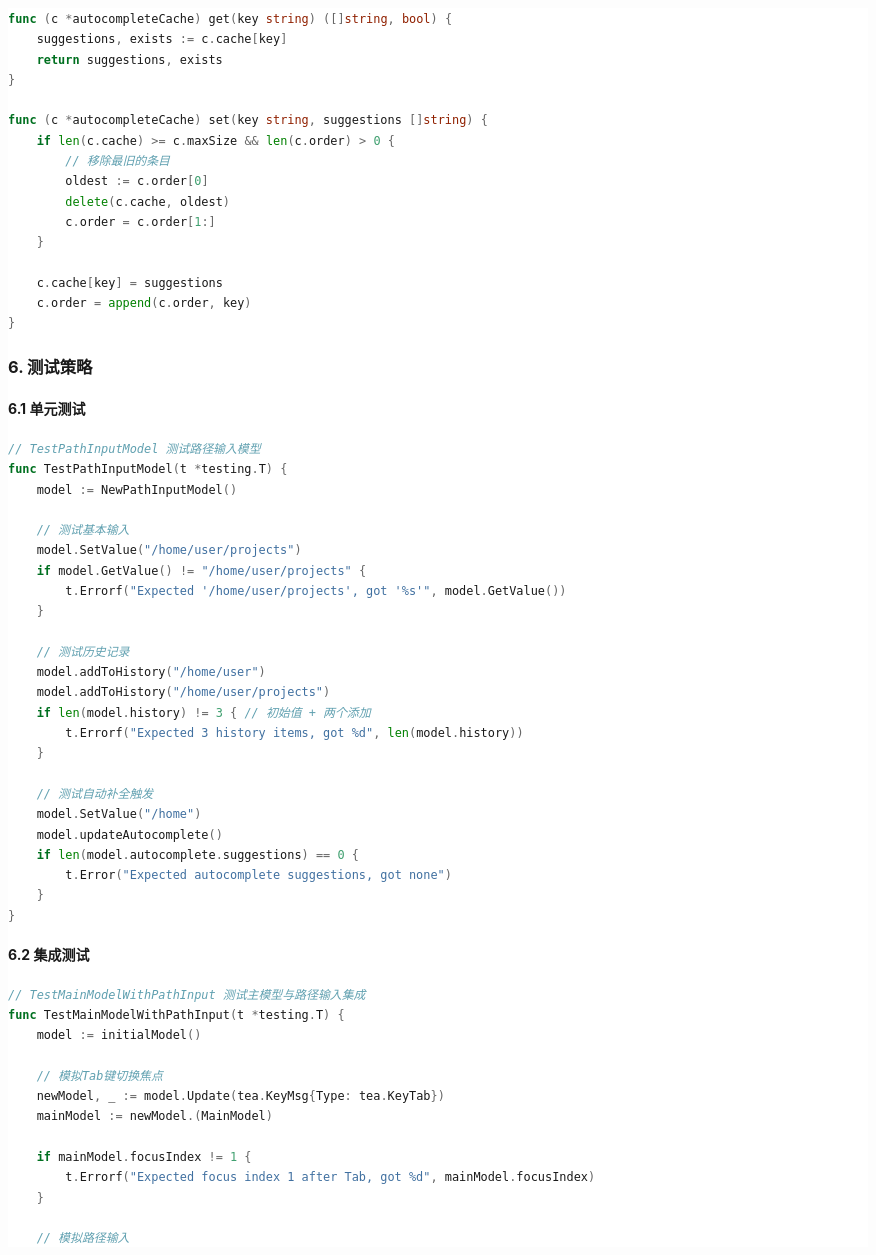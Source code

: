 ```go
func (c *autocompleteCache) get(key string) ([]string, bool) {
    suggestions, exists := c.cache[key]
    return suggestions, exists
}

func (c *autocompleteCache) set(key string, suggestions []string) {
    if len(c.cache) >= c.maxSize && len(c.order) > 0 {
        // 移除最旧的条目
        oldest := c.order[0]
        delete(c.cache, oldest)
        c.order = c.order[1:]
    }
    
    c.cache[key] = suggestions
    c.order = append(c.order, key)
}
```

### 6. 测试策略

#### 6.1 单元测试
```go
// TestPathInputModel 测试路径输入模型
func TestPathInputModel(t *testing.T) {
    model := NewPathInputModel()
    
    // 测试基本输入
    model.SetValue("/home/user/projects")
    if model.GetValue() != "/home/user/projects" {
        t.Errorf("Expected '/home/user/projects', got '%s'", model.GetValue())
    }
    
    // 测试历史记录
    model.addToHistory("/home/user")
    model.addToHistory("/home/user/projects")
    if len(model.history) != 3 { // 初始值 + 两个添加
        t.Errorf("Expected 3 history items, got %d", len(model.history))
    }
    
    // 测试自动补全触发
    model.SetValue("/home")
    model.updateAutocomplete()
    if len(model.autocomplete.suggestions) == 0 {
        t.Error("Expected autocomplete suggestions, got none")
    }
}
```

#### 6.2 集成测试
```go
// TestMainModelWithPathInput 测试主模型与路径输入集成
func TestMainModelWithPathInput(t *testing.T) {
    model := initialModel()
    
    // 模拟Tab键切换焦点
    newModel, _ := model.Update(tea.KeyMsg{Type: tea.KeyTab})
    mainModel := newModel.(MainModel)
    
    if mainModel.focusIndex != 1 {
        t.Errorf("Expected focus index 1 after Tab, got %d", mainModel.focusIndex)
    }
    
    // 模拟路径输入
```
